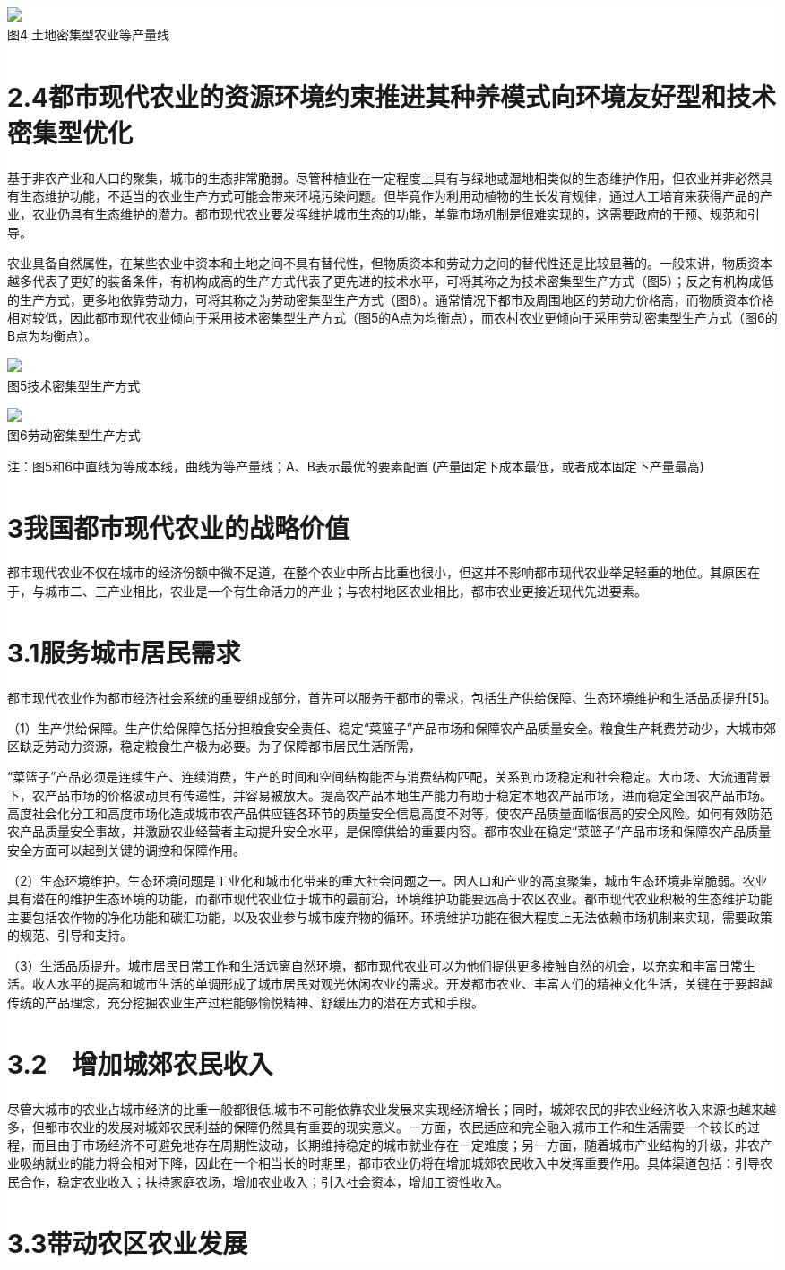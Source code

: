 ![](images/e91c9a90f1f6719ad4f9f6138ae1d0b023b494074ae2344dc47d5fda7a09068b.jpg)  
图4 土地密集型农业等产量线

# 2.4都市现代农业的资源环境约束推进其种养模式向环境友好型和技术密集型优化

基于非农产业和人口的聚集，城市的生态非常脆弱。尽管种植业在一定程度上具有与绿地或湿地相类似的生态维护作用，但农业并非必然具有生态维护功能，不适当的农业生产方式可能会带来环境污染问题。但毕竟作为利用动植物的生长发育规律，通过人工培育来获得产品的产业，农业仍具有生态维护的潜力。都市现代农业要发挥维护城市生态的功能，单靠市场机制是很难实现的，这需要政府的干预、规范和引导。

农业具备自然属性，在某些农业中资本和土地之间不具有替代性，但物质资本和劳动力之间的替代性还是比较显著的。一般来讲，物质资本越多代表了更好的装备条件，有机构成高的生产方式代表了更先进的技术水平，可将其称之为技术密集型生产方式（图5）；反之有机构成低的生产方式，更多地依靠劳动力，可将其称之为劳动密集型生产方式（图6）。通常情况下都市及周围地区的劳动力价格高，而物质资本价格相对较低，因此都市现代农业倾向于采用技术密集型生产方式（图5的A点为均衡点），而农村农业更倾向于采用劳动密集型生产方式（图6的B点为均衡点）。

![](images/3384693e12e247b9160deacd543e491302dad7ba337a1e5b4e018804b6533c07.jpg)  
图5技术密集型生产方式

![](images/9c3d4bf69afec8b96fc4821ad96348ba3d3a6f6ae98b5c607916620d5dff65b2.jpg)  
图6劳动密集型生产方式

注：图5和6中直线为等成本线，曲线为等产量线；A、B表示最优的要素配置 (产量固定下成本最低，或者成本固定下产量最高)

# 3我国都市现代农业的战略价值

都市现代农业不仅在城市的经济份额中微不足道，在整个农业中所占比重也很小，但这并不影响都市现代农业举足轻重的地位。其原因在于，与城市二、三产业相比，农业是一个有生命活力的产业；与农村地区农业相比，都市农业更接近现代先进要素。

# 3.1服务城市居民需求

都市现代农业作为都市经济社会系统的重要组成部分，首先可以服务于都市的需求，包括生产供给保障、生态环境维护和生活品质提升[5]。

（1）生产供给保障。生产供给保障包括分担粮食安全责任、稳定“菜篮子”产品市场和保障农产品质量安全。粮食生产耗费劳动少，大城市郊区缺乏劳动力资源，稳定粮食生产极为必要。为了保障都市居民生活所需，

“菜篮子”产品必须是连续生产、连续消费，生产的时间和空间结构能否与消费结构匹配，关系到市场稳定和社会稳定。大市场、大流通背景下，农产品市场的价格波动具有传递性，并容易被放大。提高农产品本地生产能力有助于稳定本地农产品市场，进而稳定全国农产品市场。高度社会化分工和高度市场化造成城市农产品供应链各环节的质量安全信息高度不对等，使农产品质量面临很高的安全风险。如何有效防范农产品质量安全事故，并激励农业经营者主动提升安全水平，是保障供给的重要内容。都市农业在稳定“菜篮子”产品市场和保障农产品质量安全方面可以起到关键的调控和保障作用。

（2）生态环境维护。生态环境问题是工业化和城市化带来的重大社会问题之一。因人口和产业的高度聚集，城市生态环境非常脆弱。农业具有潜在的维护生态环境的功能，而都市现代农业位于城市的最前沿，环境维护功能要远高于农区农业。都市现代农业积极的生态维护功能主要包括农作物的净化功能和碳汇功能，以及农业参与城市废弃物的循环。环境维护功能在很大程度上无法依赖市场机制来实现，需要政策的规范、引导和支持。

（3）生活品质提升。城市居民日常工作和生活远离自然环境，都市现代农业可以为他们提供更多接触自然的机会，以充实和丰富日常生活。收人水平的提高和城市生活的单调形成了城市居民对观光休闲农业的需求。开发都市农业、丰富人们的精神文化生活，关键在于要超越传统的产品理念，充分挖掘农业生产过程能够愉悦精神、舒缓压力的潜在方式和手段。

# 3.2　增加城郊农民收入

尽管大城市的农业占城市经济的比重一般都很低,城市不可能依靠农业发展来实现经济增长；同时，城郊农民的非农业经济收入来源也越来越多，但都市农业的发展对城郊农民利益的保障仍然具有重要的现实意义。一方面，农民适应和完全融入城市工作和生活需要一个较长的过程，而且由于市场经济不可避免地存在周期性波动，长期维持稳定的城市就业存在一定难度；另一方面，随着城市产业结构的升级，非农产业吸纳就业的能力将会相对下降，因此在一个相当长的时期里，都市农业仍将在增加城郊农民收入中发挥重要作用。具体渠道包括：引导农民合作，稳定农业收入；扶持家庭农场，增加农业收入；引入社会资本，增加工资性收入。

# 3.3带动农区农业发展
